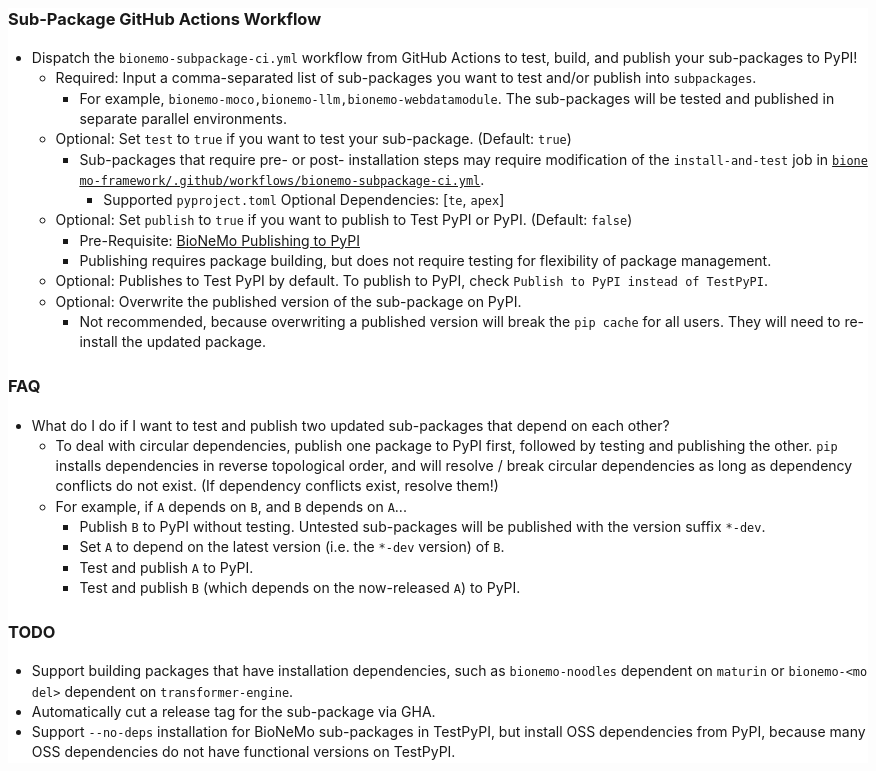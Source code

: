 ### Sub-Package GitHub Actions Workflow

- Dispatch the `bionemo-subpackage-ci.yml` workflow from GitHub Actions to test, build, and publish your sub-packages to PyPI!
  - Required: Input a comma-separated list of sub-packages you want to test and/or publish into `subpackages`.
    - For example, `bionemo-moco,bionemo-llm,bionemo-webdatamodule`. The sub-packages will be tested and published in separate parallel environments.
  - Optional: Set `test` to `true` if you want to test your sub-package. (Default: `true`)
    - Sub-packages that require pre- or post- installation steps may require modification of the `install-and-test` job in [`bionemo-framework/.github/workflows/bionemo-subpackage-ci.yml`](../../../../.github/workflows/bionemo-subpackage-ci.yml).
      - Supported `pyproject.toml` Optional Dependencies: [`te`, `apex`]
  - Optional: Set `publish` to `true` if you want to publish to Test PyPI or PyPI. (Default: `false`)
    - Pre-Requisite: [BioNeMo Publishing to PyPI](#publishing-to-pypi)
    - Publishing requires package building, but does not require testing for flexibility of package management.
  - Optional: Publishes to Test PyPI by default. To publish to PyPI, check `Publish to PyPI instead of TestPyPI`.
  - Optional: Overwrite the published version of the sub-package on PyPI.
    - Not recommended, because overwriting a published version will break the `pip cache` for all users. They will need to re-install the updated package.

### FAQ

- What do I do if I want to test and publish two updated sub-packages that depend on each other?
  - To deal with circular dependencies, publish one package to PyPI first, followed by testing and publishing the other. `pip` installs dependencies in reverse topological order, and will resolve / break circular dependencies as long as dependency conflicts do not exist. (If dependency conflicts exist, resolve them!)
  - For example, if `A` depends on `B`, and `B` depends on `A`...
    - Publish `B` to PyPI without testing. Untested sub-packages will be published with the version suffix `*-dev`.
    - Set `A` to depend on the latest version (i.e. the `*-dev` version) of `B`.
    - Test and publish `A` to PyPI.
    - Test and publish `B` (which depends on the now-released `A`) to PyPI.

### TODO

- Support building packages that have installation dependencies, such as `bionemo-noodles` dependent on `maturin` or `bionemo-<model>` dependent on `transformer-engine`.
- Automatically cut a release tag for the sub-package via GHA.
- Support `--no-deps` installation for BioNeMo sub-packages in TestPyPI, but install OSS dependencies from PyPI, because many OSS dependencies do not have functional versions on TestPyPI.
